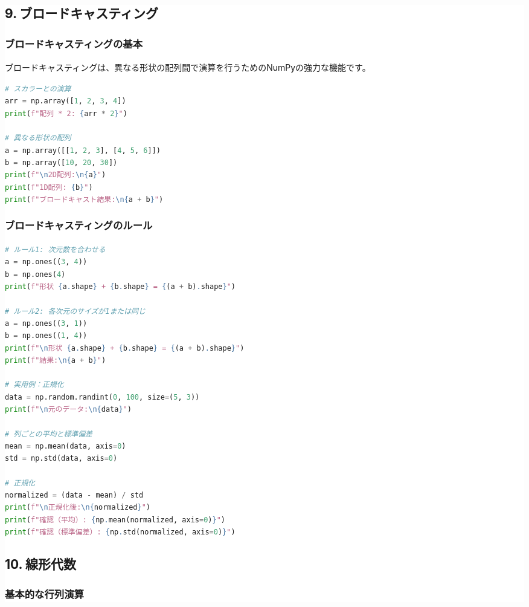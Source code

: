 ## 9. ブロードキャスティング

### ブロードキャスティングの基本

ブロードキャスティングは、異なる形状の配列間で演算を行うためのNumPyの強力な機能です。

```python
# スカラーとの演算
arr = np.array([1, 2, 3, 4])
print(f"配列 * 2: {arr * 2}")

# 異なる形状の配列
a = np.array([[1, 2, 3], [4, 5, 6]])
b = np.array([10, 20, 30])
print(f"\n2D配列:\n{a}")
print(f"1D配列: {b}")
print(f"ブロードキャスト結果:\n{a + b}")
```

### ブロードキャスティングのルール

```python
# ルール1: 次元数を合わせる
a = np.ones((3, 4))
b = np.ones(4)
print(f"形状 {a.shape} + {b.shape} = {(a + b).shape}")

# ルール2: 各次元のサイズが1または同じ
a = np.ones((3, 1))
b = np.ones((1, 4))
print(f"\n形状 {a.shape} + {b.shape} = {(a + b).shape}")
print(f"結果:\n{a + b}")

# 実用例：正規化
data = np.random.randint(0, 100, size=(5, 3))
print(f"\n元のデータ:\n{data}")

# 列ごとの平均と標準偏差
mean = np.mean(data, axis=0)
std = np.std(data, axis=0)

# 正規化
normalized = (data - mean) / std
print(f"\n正規化後:\n{normalized}")
print(f"確認（平均）: {np.mean(normalized, axis=0)}")
print(f"確認（標準偏差）: {np.std(normalized, axis=0)}")
```

## 10. 線形代数

### 基本的な行列演算
